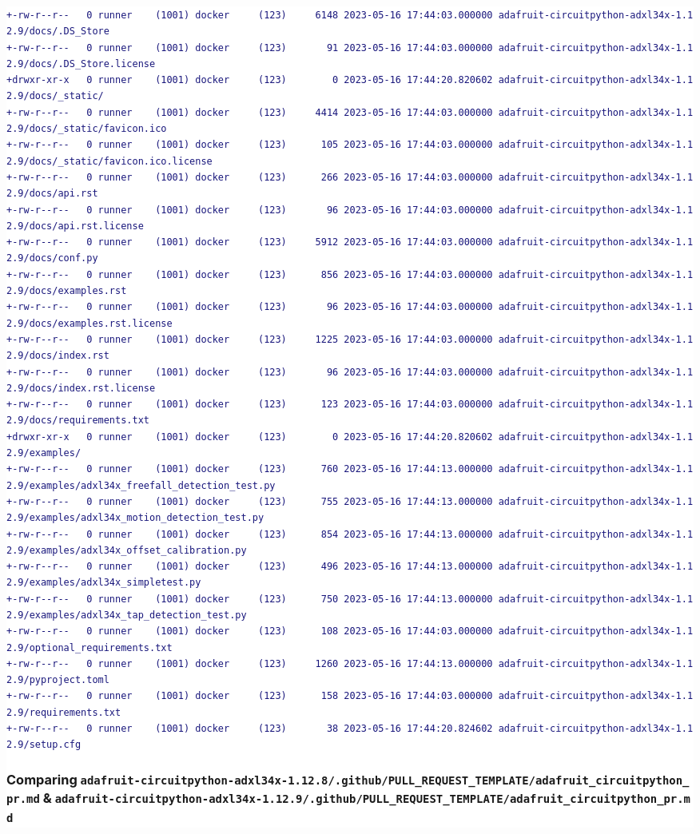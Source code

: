 ```diff
+-rw-r--r--   0 runner    (1001) docker     (123)     6148 2023-05-16 17:44:03.000000 adafruit-circuitpython-adxl34x-1.12.9/docs/.DS_Store
+-rw-r--r--   0 runner    (1001) docker     (123)       91 2023-05-16 17:44:03.000000 adafruit-circuitpython-adxl34x-1.12.9/docs/.DS_Store.license
+drwxr-xr-x   0 runner    (1001) docker     (123)        0 2023-05-16 17:44:20.820602 adafruit-circuitpython-adxl34x-1.12.9/docs/_static/
+-rw-r--r--   0 runner    (1001) docker     (123)     4414 2023-05-16 17:44:03.000000 adafruit-circuitpython-adxl34x-1.12.9/docs/_static/favicon.ico
+-rw-r--r--   0 runner    (1001) docker     (123)      105 2023-05-16 17:44:03.000000 adafruit-circuitpython-adxl34x-1.12.9/docs/_static/favicon.ico.license
+-rw-r--r--   0 runner    (1001) docker     (123)      266 2023-05-16 17:44:03.000000 adafruit-circuitpython-adxl34x-1.12.9/docs/api.rst
+-rw-r--r--   0 runner    (1001) docker     (123)       96 2023-05-16 17:44:03.000000 adafruit-circuitpython-adxl34x-1.12.9/docs/api.rst.license
+-rw-r--r--   0 runner    (1001) docker     (123)     5912 2023-05-16 17:44:03.000000 adafruit-circuitpython-adxl34x-1.12.9/docs/conf.py
+-rw-r--r--   0 runner    (1001) docker     (123)      856 2023-05-16 17:44:03.000000 adafruit-circuitpython-adxl34x-1.12.9/docs/examples.rst
+-rw-r--r--   0 runner    (1001) docker     (123)       96 2023-05-16 17:44:03.000000 adafruit-circuitpython-adxl34x-1.12.9/docs/examples.rst.license
+-rw-r--r--   0 runner    (1001) docker     (123)     1225 2023-05-16 17:44:03.000000 adafruit-circuitpython-adxl34x-1.12.9/docs/index.rst
+-rw-r--r--   0 runner    (1001) docker     (123)       96 2023-05-16 17:44:03.000000 adafruit-circuitpython-adxl34x-1.12.9/docs/index.rst.license
+-rw-r--r--   0 runner    (1001) docker     (123)      123 2023-05-16 17:44:03.000000 adafruit-circuitpython-adxl34x-1.12.9/docs/requirements.txt
+drwxr-xr-x   0 runner    (1001) docker     (123)        0 2023-05-16 17:44:20.820602 adafruit-circuitpython-adxl34x-1.12.9/examples/
+-rw-r--r--   0 runner    (1001) docker     (123)      760 2023-05-16 17:44:13.000000 adafruit-circuitpython-adxl34x-1.12.9/examples/adxl34x_freefall_detection_test.py
+-rw-r--r--   0 runner    (1001) docker     (123)      755 2023-05-16 17:44:13.000000 adafruit-circuitpython-adxl34x-1.12.9/examples/adxl34x_motion_detection_test.py
+-rw-r--r--   0 runner    (1001) docker     (123)      854 2023-05-16 17:44:13.000000 adafruit-circuitpython-adxl34x-1.12.9/examples/adxl34x_offset_calibration.py
+-rw-r--r--   0 runner    (1001) docker     (123)      496 2023-05-16 17:44:13.000000 adafruit-circuitpython-adxl34x-1.12.9/examples/adxl34x_simpletest.py
+-rw-r--r--   0 runner    (1001) docker     (123)      750 2023-05-16 17:44:13.000000 adafruit-circuitpython-adxl34x-1.12.9/examples/adxl34x_tap_detection_test.py
+-rw-r--r--   0 runner    (1001) docker     (123)      108 2023-05-16 17:44:03.000000 adafruit-circuitpython-adxl34x-1.12.9/optional_requirements.txt
+-rw-r--r--   0 runner    (1001) docker     (123)     1260 2023-05-16 17:44:13.000000 adafruit-circuitpython-adxl34x-1.12.9/pyproject.toml
+-rw-r--r--   0 runner    (1001) docker     (123)      158 2023-05-16 17:44:03.000000 adafruit-circuitpython-adxl34x-1.12.9/requirements.txt
+-rw-r--r--   0 runner    (1001) docker     (123)       38 2023-05-16 17:44:20.824602 adafruit-circuitpython-adxl34x-1.12.9/setup.cfg
```

### Comparing `adafruit-circuitpython-adxl34x-1.12.8/.github/PULL_REQUEST_TEMPLATE/adafruit_circuitpython_pr.md` & `adafruit-circuitpython-adxl34x-1.12.9/.github/PULL_REQUEST_TEMPLATE/adafruit_circuitpython_pr.md`
